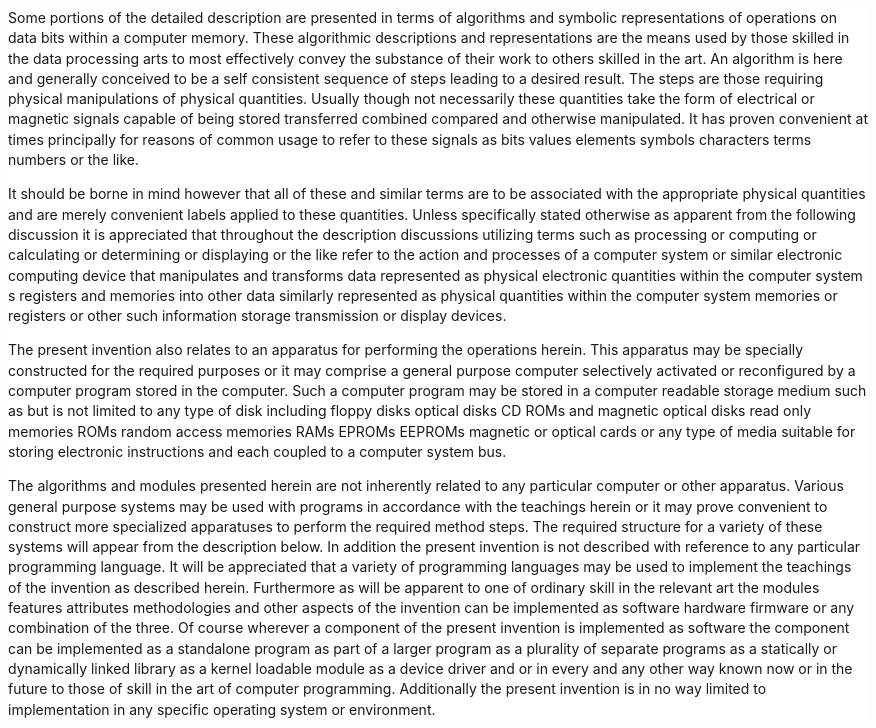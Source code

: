 Some portions of the detailed description are presented in terms of algorithms and symbolic representations of operations on data bits within a computer memory. These algorithmic descriptions and representations are the means used by those skilled in the data processing arts to most effectively convey the substance of their work to others skilled in the art. An algorithm is here and generally conceived to be a self consistent sequence of steps leading to a desired result. The steps are those requiring physical manipulations of physical quantities. Usually though not necessarily these quantities take the form of electrical or magnetic signals capable of being stored transferred combined compared and otherwise manipulated. It has proven convenient at times principally for reasons of common usage to refer to these signals as bits values elements symbols characters terms numbers or the like.

It should be borne in mind however that all of these and similar terms are to be associated with the appropriate physical quantities and are merely convenient labels applied to these quantities. Unless specifically stated otherwise as apparent from the following discussion it is appreciated that throughout the description discussions utilizing terms such as processing or computing or calculating or determining or displaying or the like refer to the action and processes of a computer system or similar electronic computing device that manipulates and transforms data represented as physical electronic quantities within the computer system s registers and memories into other data similarly represented as physical quantities within the computer system memories or registers or other such information storage transmission or display devices.

The present invention also relates to an apparatus for performing the operations herein. This apparatus may be specially constructed for the required purposes or it may comprise a general purpose computer selectively activated or reconfigured by a computer program stored in the computer. Such a computer program may be stored in a computer readable storage medium such as but is not limited to any type of disk including floppy disks optical disks CD ROMs and magnetic optical disks read only memories ROMs random access memories RAMs EPROMs EEPROMs magnetic or optical cards or any type of media suitable for storing electronic instructions and each coupled to a computer system bus.

The algorithms and modules presented herein are not inherently related to any particular computer or other apparatus. Various general purpose systems may be used with programs in accordance with the teachings herein or it may prove convenient to construct more specialized apparatuses to perform the required method steps. The required structure for a variety of these systems will appear from the description below. In addition the present invention is not described with reference to any particular programming language. It will be appreciated that a variety of programming languages may be used to implement the teachings of the invention as described herein. Furthermore as will be apparent to one of ordinary skill in the relevant art the modules features attributes methodologies and other aspects of the invention can be implemented as software hardware firmware or any combination of the three. Of course wherever a component of the present invention is implemented as software the component can be implemented as a standalone program as part of a larger program as a plurality of separate programs as a statically or dynamically linked library as a kernel loadable module as a device driver and or in every and any other way known now or in the future to those of skill in the art of computer programming. Additionally the present invention is in no way limited to implementation in any specific operating system or environment.


